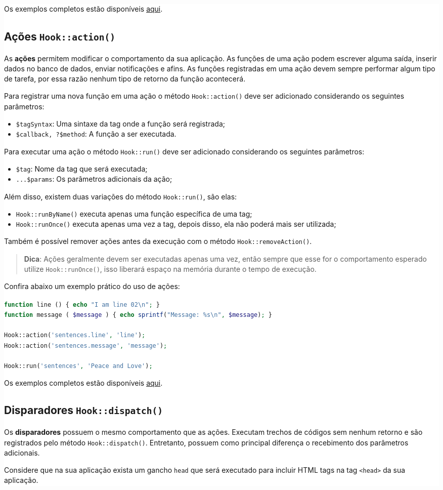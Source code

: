 ```php
```

Os exemplos completos estão disponíveis [aqui](samples/filters.php).

## Ações `Hook::action()`

As **ações** permitem modificar o comportamento da sua aplicação. As funções de uma ação podem escrever alguma saída, inserir dados no banco de dados, enviar notificações e afins. As funções registradas em uma ação devem sempre performar algum tipo de tarefa, por essa razão nenhum tipo de retorno da função acontecerá.

Para registrar uma nova função em uma ação o método `Hook::action()` deve ser adicionado considerando os seguintes parâmetros:

* `$tagSyntax`: Uma sintaxe da tag onde a função será registrada;
* `$callback, ?$method`: A função a ser executada.

Para executar uma ação o método `Hook::run()` deve ser adicionado considerando os seguintes parâmetros:

* `$tag`: Nome da tag que será executada;
* `...$params`: Os parâmetros adicionais da ação;

Além disso, existem duas variações do método `Hook::run()`, são elas:

* `Hook::runByName()` executa apenas uma função específica de uma tag;
* `Hook::runOnce()` executa apenas uma vez a tag, depois disso, ela não poderá mais ser utilizada;

Também é possível remover ações antes da execução com o método `Hook::removeAction()`.

> **Dica**: Ações geralmente devem ser executadas apenas uma vez, então sempre que esse for o comportamento esperado utilize `Hook::runOnce()`, isso liberará espaço na memória durante o tempo de execução.

Confira abaixo um exemplo prático do uso de ações:

```php
function line () { echo "I am line 02\n"; }
function message ( $message ) { echo sprintf("Message: %s\n", $message); }

Hook::action('sentences.line', 'line');
Hook::action('sentences.message', 'message');

Hook::run('sentences', 'Peace and Love');
```

Os exemplos completos estão disponíveis [aqui](samples/actions.php).

## Disparadores `Hook::dispatch()`

Os **disparadores** possuem o mesmo comportamento que as ações. Executam trechos de códigos sem nenhum retorno e são registrados pelo método `Hook::dispatch()`. Entretanto, possuem como principal diferença o recebimento dos parâmetros adicionais. 

Considere que na sua aplicação exista um gancho `head` que será executado para incluir HTML tags na tag `<head>` da sua aplicação. 
